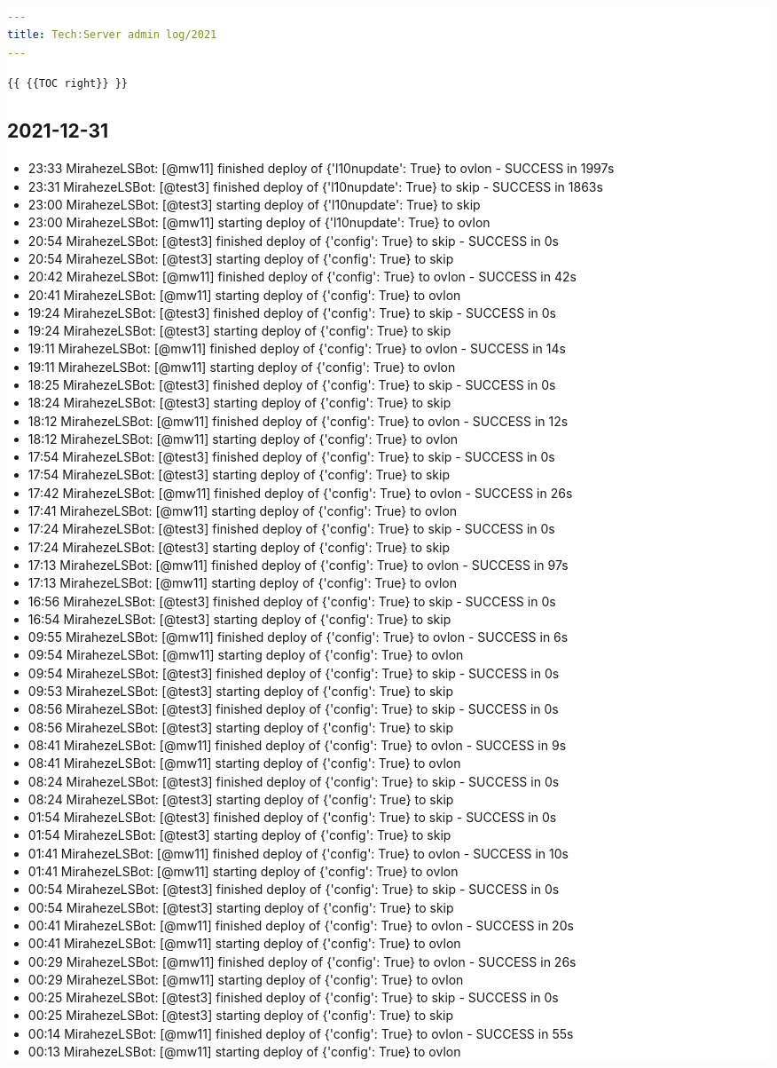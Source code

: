 ```yaml
---
title: Tech:Server admin log/2021
---
```


`{{ {{TOC right}} }}`
## 2021-12-31 

* 23:33 MirahezeLSBot: [@mw11] finished deploy of {'l10nupdate': True} to ovlon - SUCCESS in 1997s
* 23:31 MirahezeLSBot: [@test3] finished deploy of {'l10nupdate': True} to skip - SUCCESS in 1863s
* 23:00 MirahezeLSBot: [@test3] starting deploy of {'l10nupdate': True} to skip
* 23:00 MirahezeLSBot: [@mw11] starting deploy of {'l10nupdate': True} to ovlon
* 20:54 MirahezeLSBot: [@test3] finished deploy of {'config': True} to skip - SUCCESS in 0s
* 20:54 MirahezeLSBot: [@test3] starting deploy of {'config': True} to skip
* 20:42 MirahezeLSBot: [@mw11] finished deploy of {'config': True} to ovlon - SUCCESS in 42s
* 20:41 MirahezeLSBot: [@mw11] starting deploy of {'config': True} to ovlon
* 19:24 MirahezeLSBot: [@test3] finished deploy of {'config': True} to skip - SUCCESS in 0s
* 19:24 MirahezeLSBot: [@test3] starting deploy of {'config': True} to skip
* 19:11 MirahezeLSBot: [@mw11] finished deploy of {'config': True} to ovlon - SUCCESS in 14s
* 19:11 MirahezeLSBot: [@mw11] starting deploy of {'config': True} to ovlon
* 18:25 MirahezeLSBot: [@test3] finished deploy of {'config': True} to skip - SUCCESS in 0s
* 18:24 MirahezeLSBot: [@test3] starting deploy of {'config': True} to skip
* 18:12 MirahezeLSBot: [@mw11] finished deploy of {'config': True} to ovlon - SUCCESS in 12s
* 18:12 MirahezeLSBot: [@mw11] starting deploy of {'config': True} to ovlon
* 17:54 MirahezeLSBot: [@test3] finished deploy of {'config': True} to skip - SUCCESS in 0s
* 17:54 MirahezeLSBot: [@test3] starting deploy of {'config': True} to skip
* 17:42 MirahezeLSBot: [@mw11] finished deploy of {'config': True} to ovlon - SUCCESS in 26s
* 17:41 MirahezeLSBot: [@mw11] starting deploy of {'config': True} to ovlon
* 17:24 MirahezeLSBot: [@test3] finished deploy of {'config': True} to skip - SUCCESS in 0s
* 17:24 MirahezeLSBot: [@test3] starting deploy of {'config': True} to skip
* 17:13 MirahezeLSBot: [@mw11] finished deploy of {'config': True} to ovlon - SUCCESS in 97s
* 17:13 MirahezeLSBot: [@mw11] starting deploy of {'config': True} to ovlon
* 16:56 MirahezeLSBot: [@test3] finished deploy of {'config': True} to skip - SUCCESS in 0s
* 16:54 MirahezeLSBot: [@test3] starting deploy of {'config': True} to skip
* 09:55 MirahezeLSBot: [@mw11] finished deploy of {'config': True} to ovlon - SUCCESS in 6s
* 09:54 MirahezeLSBot: [@mw11] starting deploy of {'config': True} to ovlon
* 09:54 MirahezeLSBot: [@test3] finished deploy of {'config': True} to skip - SUCCESS in 0s
* 09:53 MirahezeLSBot: [@test3] starting deploy of {'config': True} to skip
* 08:56 MirahezeLSBot: [@test3] finished deploy of {'config': True} to skip - SUCCESS in 0s
* 08:56 MirahezeLSBot: [@test3] starting deploy of {'config': True} to skip
* 08:41 MirahezeLSBot: [@mw11] finished deploy of {'config': True} to ovlon - SUCCESS in 9s
* 08:41 MirahezeLSBot: [@mw11] starting deploy of {'config': True} to ovlon
* 08:24 MirahezeLSBot: [@test3] finished deploy of {'config': True} to skip - SUCCESS in 0s
* 08:24 MirahezeLSBot: [@test3] starting deploy of {'config': True} to skip
* 01:54 MirahezeLSBot: [@test3] finished deploy of {'config': True} to skip - SUCCESS in 0s
* 01:54 MirahezeLSBot: [@test3] starting deploy of {'config': True} to skip
* 01:41 MirahezeLSBot: [@mw11] finished deploy of {'config': True} to ovlon - SUCCESS in 10s
* 01:41 MirahezeLSBot: [@mw11] starting deploy of {'config': True} to ovlon
* 00:54 MirahezeLSBot: [@test3] finished deploy of {'config': True} to skip - SUCCESS in 0s
* 00:54 MirahezeLSBot: [@test3] starting deploy of {'config': True} to skip
* 00:41 MirahezeLSBot: [@mw11] finished deploy of {'config': True} to ovlon - SUCCESS in 20s
* 00:41 MirahezeLSBot: [@mw11] starting deploy of {'config': True} to ovlon
* 00:29 MirahezeLSBot: [@mw11] finished deploy of {'config': True} to ovlon - SUCCESS in 26s
* 00:29 MirahezeLSBot: [@mw11] starting deploy of {'config': True} to ovlon
* 00:25 MirahezeLSBot: [@test3] finished deploy of {'config': True} to skip - SUCCESS in 0s
* 00:25 MirahezeLSBot: [@test3] starting deploy of {'config': True} to skip
* 00:14 MirahezeLSBot: [@mw11] finished deploy of {'config': True} to ovlon - SUCCESS in 55s
* 00:13 MirahezeLSBot: [@mw11] starting deploy of {'config': True} to ovlon
